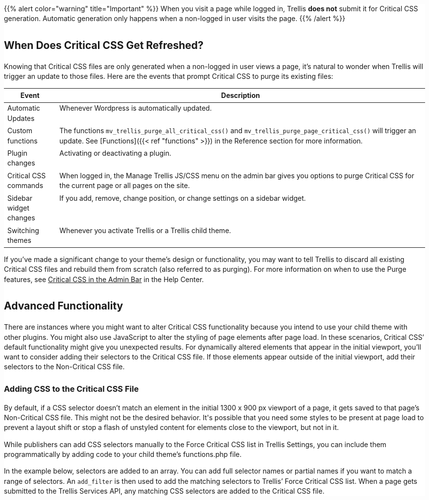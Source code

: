 {{% alert color="warning" title="Important" %}}
When you visit a page while logged in, Trellis **does not** submit it for Critical CSS generation. Automatic generation only happens when a non-logged in user visits the page.
{{% /alert %}}

## When Does Critical CSS Get Refreshed?

Knowing that Critical CSS files are only generated when a non-logged in user views a page, it’s natural to wonder when Trellis will trigger an update to those files. Here are the events that prompt Critical CSS to purge its existing files:

| Event | Description |
| --- | --- |
| Automatic Updates | Whenever Wordpress is automatically updated. |
| Custom functions | The functions `mv_trellis_purge_all_critical_css()` and `mv_trellis_purge_page_critical_css()` will trigger an update. See [Functions]({{< ref "functions" >}}) in the Reference section for more information. |
| Plugin changes | Activating or deactivating a plugin. |
| Critical CSS commands | When logged in, the Manage Trellis JS/CSS menu on the admin bar gives you options to purge Critical CSS for the current page or all pages on the site. |
| Sidebar widget changes | If you add, remove, change position, or change settings on a sidebar widget. |
| Switching themes | Whenever you activate Trellis or a Trellis child theme. |

If you’ve made a significant change to your theme’s design or functionality, you may want to tell Trellis to discard all existing Critical CSS files and rebuild them from scratch (also referred to as purging). For more information on when to use the Purge features, see [Critical CSS in the Admin Bar](https://product-help.mediavine.com/en/articles/4964387-critical-css-in-the-admin-bar) in the Help Center.

## Advanced Functionality

There are instances where you might want to alter Critical CSS functionality because you intend to use your child theme with other plugins. You might also use JavaScript to alter the styling of page elements after page load. In these scenarios, Critical CSS’ default functionality might give you unexpected results. For dynamically altered elements that appear in the initial viewport, you’ll want to consider adding their selectors to the Critical CSS file. If those elements appear outside of the initial viewport, add their selectors to the Non-Critical CSS file.

### Adding CSS to the Critical CSS File

By default, if a CSS selector doesn’t match an element in the initial 1300 x 900 px viewport of a page, it gets saved to that page’s Non-Critical CSS file. This might not be the desired behavior. It's possible that you need some styles to be present at page load to prevent a layout shift or stop a flash of unstyled content for elements close to the viewport, but not in it.

While publishers can add CSS selectors manually to the Force Critical CSS list in Trellis Settings, you can include them programmatically by adding code to your child theme’s functions.php file.

In the example below, selectors are added to an array. You can add full selector names or partial names if you want to match a range of selectors. An `add_filter` is then used to add the matching selectors to Trellis’ Force Critical CSS list. When a page gets submitted to the Trellis Services API, any matching CSS selectors are added to the Critical CSS file.
